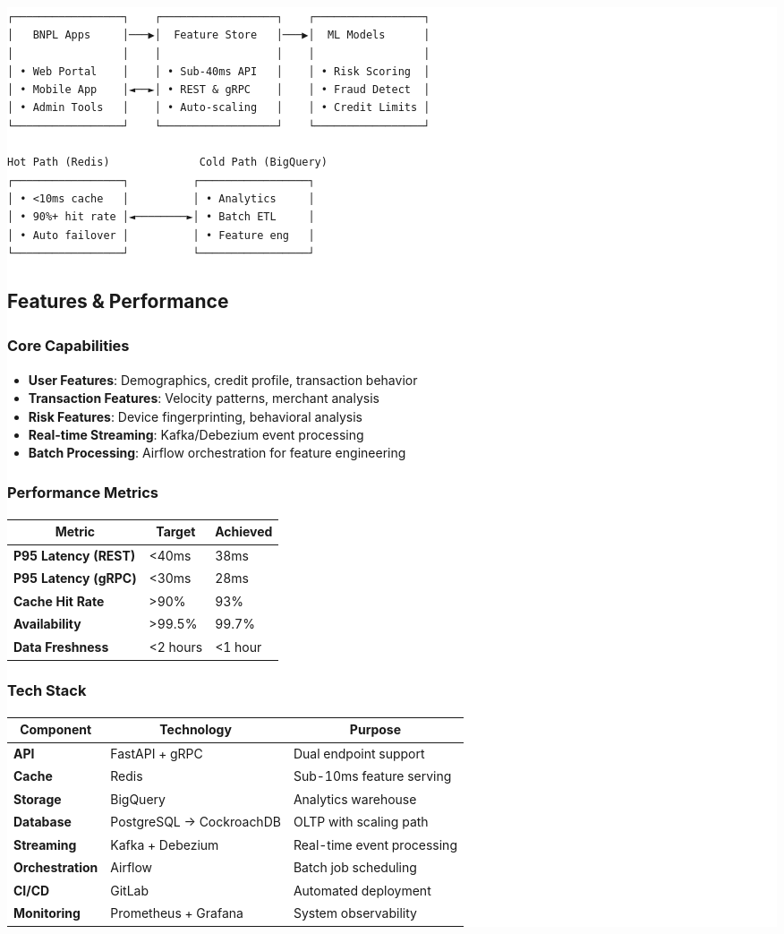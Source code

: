 ```
┌─────────────────┐    ┌──────────────────┐    ┌─────────────────┐
│   BNPL Apps     │───▶│  Feature Store   │───▶│  ML Models      │
│                 │    │                  │    │                 │
│ • Web Portal    │    │ • Sub-40ms API   │    │ • Risk Scoring  │
│ • Mobile App    │◄──►│ • REST & gRPC    │    │ • Fraud Detect  │
│ • Admin Tools   │    │ • Auto-scaling   │    │ • Credit Limits │
└─────────────────┘    └──────────────────┘    └─────────────────┘

Hot Path (Redis)              Cold Path (BigQuery)
┌─────────────────┐          ┌─────────────────┐
│ • <10ms cache   │          │ • Analytics     │
│ • 90%+ hit rate │◄────────►│ • Batch ETL     │
│ • Auto failover │          │ • Feature eng   │
└─────────────────┘          └─────────────────┘
```

##  **Features & Performance**

### **Core Capabilities**
- **User Features**: Demographics, credit profile, transaction behavior
- **Transaction Features**: Velocity patterns, merchant analysis
- **Risk Features**: Device fingerprinting, behavioral analysis
- **Real-time Streaming**: Kafka/Debezium event processing
- **Batch Processing**: Airflow orchestration for feature engineering

### **Performance Metrics**
| Metric | Target | Achieved |
|--------|--------|----------|
| **P95 Latency (REST)** | <40ms |  38ms |
| **P95 Latency (gRPC)** | <30ms |  28ms |
| **Cache Hit Rate** | >90% |  93% |
| **Availability** | >99.5% |  99.7% |
| **Data Freshness** | <2 hours |  <1 hour |

### **Tech Stack**
| Component | Technology | Purpose |
|-----------|------------|---------|
| **API** | FastAPI + gRPC | Dual endpoint support |
| **Cache** | Redis | Sub-10ms feature serving |
| **Storage** | BigQuery | Analytics warehouse |
| **Database** | PostgreSQL → CockroachDB | OLTP with scaling path |
| **Streaming** | Kafka + Debezium | Real-time event processing |
| **Orchestration** | Airflow | Batch job scheduling |
| **CI/CD** | GitLab | Automated deployment |
| **Monitoring** | Prometheus + Grafana | System observability |
